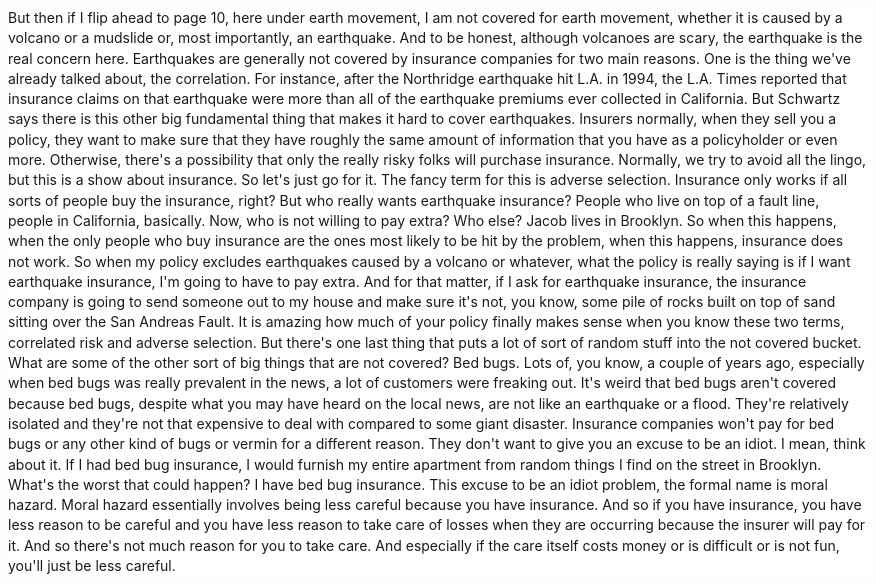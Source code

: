 But then if I flip ahead to page 10, here under earth movement,
I am not covered for earth movement,
whether it is caused by a volcano or a mudslide or, most importantly, an earthquake.
And to be honest, although volcanoes are scary, the earthquake is the real concern here.
Earthquakes are generally not covered by insurance companies for two main reasons.
One is the thing we've already talked about, the correlation.
For instance, after the Northridge earthquake hit L.A. in 1994,
the L.A. Times reported that insurance claims on that earthquake
were more than all of the earthquake premiums ever collected in California.
But Schwartz says there is this other big fundamental thing that makes it hard to cover earthquakes.
Insurers normally, when they sell you a policy,
they want to make sure that they have roughly the same amount of information
that you have as a policyholder or even more.
Otherwise, there's a possibility that only the really risky folks will purchase insurance.
Normally, we try to avoid all the lingo, but this is a show about insurance.
So let's just go for it. The fancy term for this is adverse selection.
Insurance only works if all sorts of people buy the insurance, right?
But who really wants earthquake insurance?
People who live on top of a fault line, people in California, basically.
Now, who is not willing to pay extra?
Who else? Jacob lives in Brooklyn.
So when this happens, when the only people who buy insurance
are the ones most likely to be hit by the problem,
when this happens, insurance does not work.
So when my policy excludes earthquakes caused by a volcano or whatever,
what the policy is really saying is if I want earthquake insurance,
I'm going to have to pay extra.
And for that matter, if I ask for earthquake insurance,
the insurance company is going to send someone out to my house
and make sure it's not, you know, some pile of rocks built on top of sand
sitting over the San Andreas Fault.
It is amazing how much of your policy finally makes sense
when you know these two terms, correlated risk and adverse selection.
But there's one last thing that puts a lot of sort of random stuff
into the not covered bucket.
What are some of the other sort of big things that are not covered?
Bed bugs.
Lots of, you know, a couple of years ago,
especially when bed bugs was really prevalent in the news,
a lot of customers were freaking out.
It's weird that bed bugs aren't covered because bed bugs,
despite what you may have heard on the local news,
are not like an earthquake or a flood.
They're relatively isolated and they're not that expensive to deal with
compared to some giant disaster.
Insurance companies won't pay for bed bugs or any other kind of bugs
or vermin for a different reason.
They don't want to give you an excuse to be an idiot.
I mean, think about it.
If I had bed bug insurance,
I would furnish my entire apartment from random things
I find on the street in Brooklyn.
What's the worst that could happen?
I have bed bug insurance.
This excuse to be an idiot problem, the formal name is moral hazard.
Moral hazard essentially involves being less careful
because you have insurance.
And so if you have insurance, you have less reason to be careful
and you have less reason to take care of losses when they are occurring
because the insurer will pay for it.
And so there's not much reason for you to take care.
And especially if the care itself costs money
or is difficult or is not fun, you'll just be less careful.